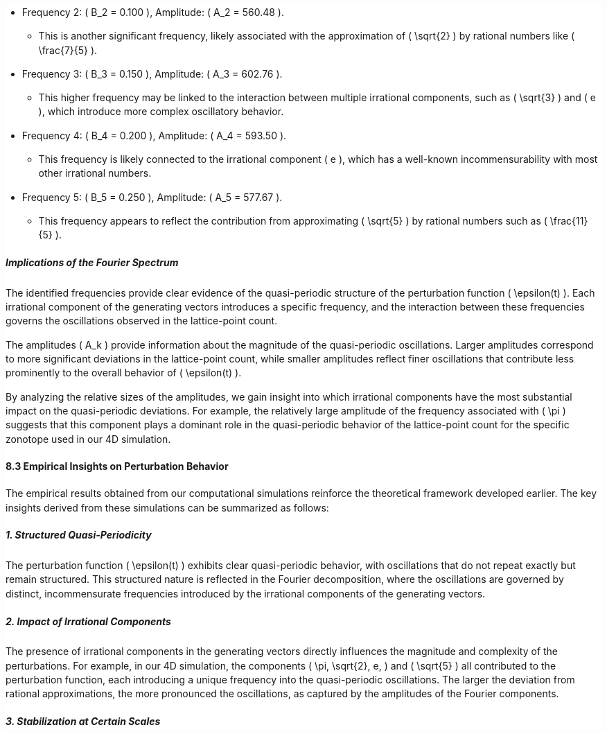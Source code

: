 - Frequency 2: \( B_2 = 0.100 \), Amplitude: \( A_2 = 560.48 \).
  - This is another significant frequency, likely associated with the approximation of \( \sqrt{2} \) by rational numbers like \( \frac{7}{5} \).

- Frequency 3: \( B_3 = 0.150 \), Amplitude: \( A_3 = 602.76 \).
  - This higher frequency may be linked to the interaction between multiple irrational components, such as \( \sqrt{3} \) and \( e \), which introduce more complex oscillatory behavior.

- Frequency 4: \( B_4 = 0.200 \), Amplitude: \( A_4 = 593.50 \).
  - This frequency is likely connected to the irrational component \( e \), which has a well-known incommensurability with most other irrational numbers.

- Frequency 5: \( B_5 = 0.250 \), Amplitude: \( A_5 = 577.67 \).
  - This frequency appears to reflect the contribution from approximating \( \sqrt{5} \) by rational numbers such as \( \frac{11}{5} \).

##### Implications of the Fourier Spectrum

The identified frequencies provide clear evidence of the quasi-periodic structure of the perturbation function \( \epsilon(t) \). Each irrational component of the generating vectors introduces a specific frequency, and the interaction between these frequencies governs the oscillations observed in the lattice-point count.

The amplitudes \( A_k \) provide information about the magnitude of the quasi-periodic oscillations. Larger amplitudes correspond to more significant deviations in the lattice-point count, while smaller amplitudes reflect finer oscillations that contribute less prominently to the overall behavior of \( \epsilon(t) \).

By analyzing the relative sizes of the amplitudes, we gain insight into which irrational components have the most substantial impact on the quasi-periodic deviations. For example, the relatively large amplitude of the frequency associated with \( \pi \) suggests that this component plays a dominant role in the quasi-periodic behavior of the lattice-point count for the specific zonotope used in our 4D simulation.

#### 8.3 Empirical Insights on Perturbation Behavior

The empirical results obtained from our computational simulations reinforce the theoretical framework developed earlier. The key insights derived from these simulations can be summarized as follows:

##### 1. Structured Quasi-Periodicity

The perturbation function \( \epsilon(t) \) exhibits clear quasi-periodic behavior, with oscillations that do not repeat exactly but remain structured. This structured nature is reflected in the Fourier decomposition, where the oscillations are governed by distinct, incommensurate frequencies introduced by the irrational components of the generating vectors.

##### 2. Impact of Irrational Components

The presence of irrational components in the generating vectors directly influences the magnitude and complexity of the perturbations. For example, in our 4D simulation, the components \( \pi, \sqrt{2}, e, \) and \( \sqrt{5} \) all contributed to the perturbation function, each introducing a unique frequency into the quasi-periodic oscillations. The larger the deviation from rational approximations, the more pronounced the oscillations, as captured by the amplitudes of the Fourier components.

##### 3. Stabilization at Certain Scales
